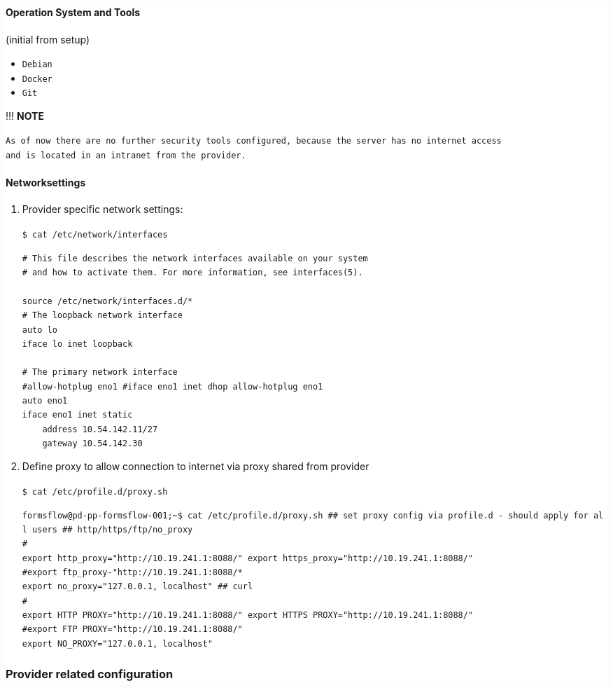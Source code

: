 #### Operation System and Tools

(initial from setup)

* `Debian`
* `Docker`
* `Git`

!!! **NOTE**

    As of now there are no further security tools configured, because the server has no internet access
    and is located in an intranet from the provider.

#### Networksettings

1. Provider specific network settings:

   `$ cat /etc/network/interfaces`

    ```shell
    # This file describes the network interfaces available on your system
    # and how to activate them. For more information, see interfaces(5).

    source /etc/network/interfaces.d/*
    # The loopback network interface
    auto lo
    iface lo inet loopback

    # The primary network interface
    #allow-hotplug eno1 #iface eno1 inet dhop allow-hotplug eno1
    auto eno1
    iface eno1 inet static
        address 10.54.142.11/27
        gateway 10.54.142.30
    ```

2. Define proxy to allow connection to internet via proxy shared from provider
   
   `$ cat /etc/profile.d/proxy.sh`

    ```shell
    formsflow@pd-pp-formsflow-001;~$ cat /etc/profile.d/proxy.sh ## set proxy config via profile.d - should apply for all users ## http/https/ftp/no_proxy
    #
    export http_proxy="http://10.19.241.1:8088/" export https_proxy="http://10.19.241.1:8088/"
    #export ftp_proxy-"http://10.19.241.1:8088/*
    export no_proxy="127.0.0.1, localhost" ## curl
    #
    export HTTP PROXY="http://10.19.241.1:8088/" export HTTPS PROXY="http://10.19.241.1:8088/"
    #export FTP PROXY="http://10.19.241.1:8088/"
    export NO_PROXY="127.0.0.1, localhost"
    ```
### Provider related configuration
